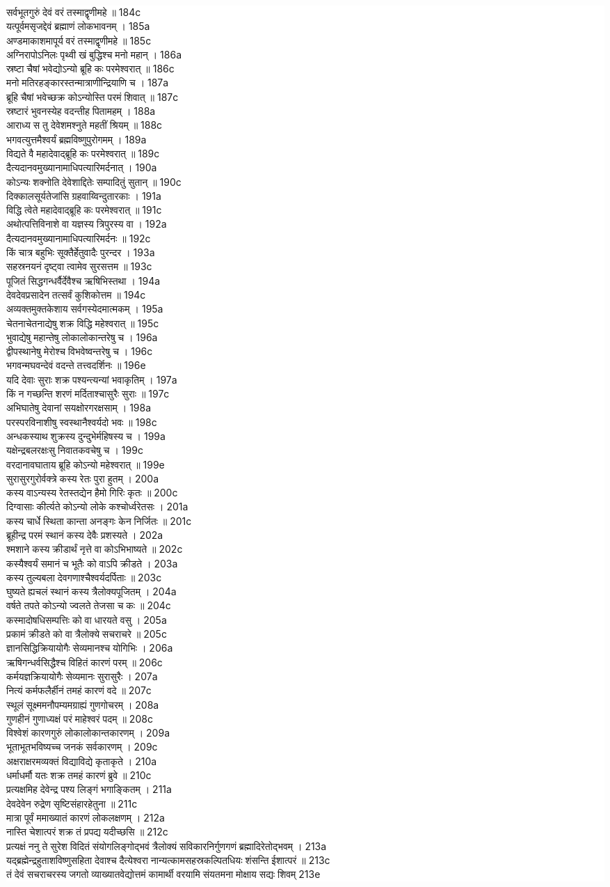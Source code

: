 सर्वभूतगुरुं देवं वरं तस्माद्वृणीमहे ॥	184c  
यत्पूर्वमसृजद्देवं ब्रह्माणं लोकभावनम् ।	185a  
अण्डमाकाशमापूर्य वरं तस्माद्वृणीमहे ॥	185c  
अग्निरापोऽनिलः पृथ्वी खं बुद्धिश्च मनो महान् ।	186a  
स्रष्टा चैषां भवेद्योऽन्यो ब्रूहि कः परमेश्वरात् ॥	186c  
मनो मतिरहङ्कारस्तन्मात्राणीन्द्रियाणि च ।	187a  
ब्रूहि चैषां भवेच्छक्र कोऽन्योस्ति परमं शिवात् ॥	187c  
स्रष्टारं भुवनस्येह वदन्तीह पितामहम् ।	188a  
आराध्य स तु देवेशमश्नुते महतीं श्रियम् ॥	188c  
भगवत्युत्तमैश्वर्यं ब्रह्मविष्णुपुरोगमम् ।	189a  
विद्यते वै महादेवाद्ब्रूहि कः परमेश्वरात् ॥	189c  
दैत्यदानवमुख्यानामाधिपत्यारिमर्दनात् ।	190a  
कोऽन्यः शक्नोति देवेशाद्दितेः सम्पादितुं सुतान् ॥	190c  
दिक्कालसूर्यतेजांसि ग्रहवाय्विन्दुतारकाः ।	191a  
विद्धि त्वेते महादेवाद्ब्रूहि कः परमेश्वरात् ॥	191c  
अथोत्पत्तिविनाशे वा यज्ञस्य त्रिपुरस्य वा ।	192a  
दैत्यदानवमुख्यानामाधिपत्यारिमर्दनः ॥	192c  
किं चात्र बहुभिः सूक्तैर्हेतुवादैः पुरन्दर ।	193a  
सहस्रनयनं दृष्ट्वा त्वामेव सुरसत्तम ॥	193c  
पूजितं सिद्धगन्धर्वैर्देवैश्च ऋषिभिस्तथा ।	194a  
देवदेवप्रसादेन तत्सर्वं कुशिकोत्तम ॥	194c  
अव्यक्तमुक्तकेशाय सर्वगस्येदमात्मकम् ।	195a  
चेतनाचेतनाद्येषु शक्र विद्धि महेश्वरात् ॥	195c  
भुवाद्येषु महान्तेषु लोकालोकान्तरेषु च ।	196a  
द्वीपस्थानेषु मेरोश्च विभवेष्वन्तरेषु च ।	196c  
भगवन्मघवन्देवं वदन्ते तत्त्वदर्शिनः ॥	196e  
यदि देवाः सुराः शक्र पश्यन्त्यन्यां भवाकृतिम् ।	197a  
किं न गच्छन्ति शरणं मर्दिताश्चासुरैः सुराः ॥	197c  
अभिघातेषु देवानां सयक्षोरगरक्षसाम् ।	198a  
परस्परविनाशीषु स्वस्थानैश्वर्यदो भवः ॥	198c  
अन्धकस्याथ शुक्रस्य दुन्दुभेर्महिषस्य च ।	199a  
यक्षेन्द्रबलरक्षःसु निवातकवचेषु च ।	199c  
वरदानावघाताय ब्रूहि कोऽन्यो महेश्वरात् ॥	199e  
सुरासुरगुरोर्वक्त्रे कस्य रेतः पुरा हुतम् ।	200a  
कस्य वाऽन्यस्य रेतस्तद्येन हैमो गिरिः कृतः ॥	200c  
दिग्वासाः कीर्त्यते कोऽन्यो लोके कश्चोर्ध्वरेतसः ।	201a  
कस्य चार्धे स्थिता कान्ता अनङ्गः केन निर्जितः ॥	201c  
ब्रूहीन्द्र परमं स्थानं कस्य देवैः प्रशस्यते ।	202a  
श्मशाने कस्य क्रीडार्थं नृत्ते वा कोऽभिभाष्यते ॥	202c  
कस्यैश्वर्यं समानं च भूतैः को वाऽपि क्रीडते ।	203a  
कस्य तुल्यबला देवगणाश्चैश्वर्यदर्पिताः ॥	203c  
घुष्यते ह्यचलं स्थानं कस्य त्रैलोक्यपूजितम् ।	204a  
वर्षते तपते कोऽन्यो ज्वलते तेजसा च कः ॥	204c  
कस्मादोषधिसम्पत्तिः को वा धारयते वसु ।	205a  
प्रकामं क्रीडते को वा त्रैलोक्ये सचराचरे ॥	205c  
ज्ञानसिद्धिक्रियायोगैः सेव्यमानश्च योगिभिः ।	206a  
ऋषिगन्धर्वसिद्धैश्च विहितं कारणं परम् ॥	206c  
कर्मयज्ञक्रियायोगैः सेव्यमानः सुरासुरैः ।	207a  
नित्यं कर्मफलैर्हीनं तमहं कारणं वदे ॥	207c  
स्थूलं सूक्ष्ममनौपम्यमग्राह्यं गुणगोचरम् ।	208a  
गुणहीनं गुणाध्यक्षं परं माहेश्वरं पदम् ॥	208c  
विश्वेशं कारणगुरुं लोकालोकान्तकारणम् ।	209a  
भूताभूतभविष्यच्च जनकं सर्वकारणम् ।	209c  
अक्षराक्षरमव्यक्तं विद्याविद्ये कृताकृते ।	210a  
धर्माधर्मौ यतः शक्र तमहं कारणं ब्रुवे ॥	210c  
प्रत्यक्षमिह देवेन्द्र पश्य लिङ्गं भगाङ्कितम् ।	211a  
देवदेवेन रुद्रेण सृष्टिसंहारहेतुना ॥	211c  
मात्रा पूर्वं ममाख्यातं कारणं लोकलक्षणम् ।	212a  
नास्ति चेशात्परं शक्र तं प्रपद्य यदीच्छसि ॥	212c  
प्रत्यक्षं ननु ते सुरेश विदितं संयोगलिङ्गोद्भवं त्रैलोक्यं सविकारनिर्गुणगणं ब्रह्मादिरेतोद्भवम् ।	213a  
यद्ब्रह्मेन्द्रहुताशविष्णुसहिता देवाश्च दैत्येश्वरा नान्यत्कामसहस्रकल्पितधियः शंसन्ति ईशात्परं ॥	213c  
तं देवं सचराचरस्य जगतो व्याख्यातवेद्योत्तमं कामार्थी वरयामि संयतमना मोक्षाय सद्यः शिवम्	213e  